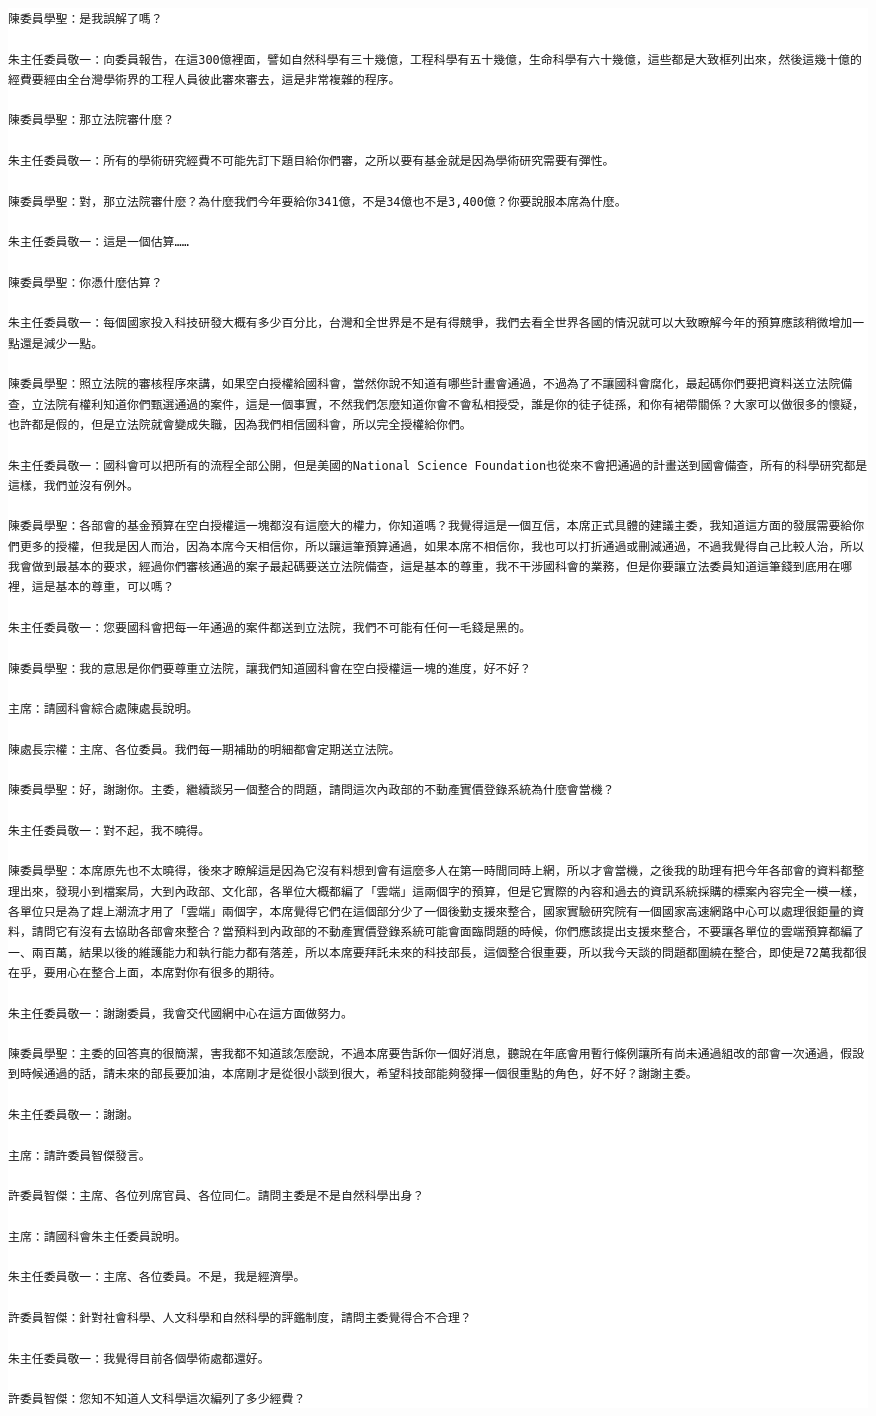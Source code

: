     陳委員學聖：是我誤解了嗎？

    朱主任委員敬一：向委員報告，在這300億裡面，譬如自然科學有三十幾億，工程科學有五十幾億，生命科學有六十幾億，這些都是大致框列出來，然後這幾十億的經費要經由全台灣學術界的工程人員彼此審來審去，這是非常複雜的程序。

    陳委員學聖：那立法院審什麼？

    朱主任委員敬一：所有的學術研究經費不可能先訂下題目給你們審，之所以要有基金就是因為學術研究需要有彈性。

    陳委員學聖：對，那立法院審什麼？為什麼我們今年要給你341億，不是34億也不是3,400億？你要說服本席為什麼。

    朱主任委員敬一：這是一個估算……

    陳委員學聖：你憑什麼估算？

    朱主任委員敬一：每個國家投入科技研發大概有多少百分比，台灣和全世界是不是有得競爭，我們去看全世界各國的情況就可以大致瞭解今年的預算應該稍微增加一點還是減少一點。

    陳委員學聖：照立法院的審核程序來講，如果空白授權給國科會，當然你說不知道有哪些計畫會通過，不過為了不讓國科會腐化，最起碼你們要把資料送立法院備查，立法院有權利知道你們甄選通過的案件，這是一個事實，不然我們怎麼知道你會不會私相授受，誰是你的徒子徒孫，和你有裙帶關係？大家可以做很多的懷疑，也許都是假的，但是立法院就會變成失職，因為我們相信國科會，所以完全授權給你們。

    朱主任委員敬一：國科會可以把所有的流程全部公開，但是美國的National Science Foundation也從來不會把通過的計畫送到國會備查，所有的科學研究都是這樣，我們並沒有例外。

    陳委員學聖：各部會的基金預算在空白授權這一塊都沒有這麼大的權力，你知道嗎？我覺得這是一個互信，本席正式具體的建議主委，我知道這方面的發展需要給你們更多的授權，但我是因人而治，因為本席今天相信你，所以讓這筆預算通過，如果本席不相信你，我也可以打折通過或刪減通過，不過我覺得自己比較人治，所以我會做到最基本的要求，經過你們審核通過的案子最起碼要送立法院備查，這是基本的尊重，我不干涉國科會的業務，但是你要讓立法委員知道這筆錢到底用在哪裡，這是基本的尊重，可以嗎？

    朱主任委員敬一：您要國科會把每一年通過的案件都送到立法院，我們不可能有任何一毛錢是黑的。

    陳委員學聖：我的意思是你們要尊重立法院，讓我們知道國科會在空白授權這一塊的進度，好不好？

    主席：請國科會綜合處陳處長說明。

    陳處長宗權：主席、各位委員。我們每一期補助的明細都會定期送立法院。

    陳委員學聖：好，謝謝你。主委，繼續談另一個整合的問題，請問這次內政部的不動產實價登錄系統為什麼會當機？

    朱主任委員敬一：對不起，我不曉得。

    陳委員學聖：本席原先也不太曉得，後來才瞭解這是因為它沒有料想到會有這麼多人在第一時間同時上網，所以才會當機，之後我的助理有把今年各部會的資料都整理出來，發現小到檔案局，大到內政部、文化部，各單位大概都編了「雲端」這兩個字的預算，但是它實際的內容和過去的資訊系統採購的標案內容完全一模一樣，各單位只是為了趕上潮流才用了「雲端」兩個字，本席覺得它們在這個部分少了一個後勤支援來整合，國家實驗研究院有一個國家高速網路中心可以處理很鉅量的資料，請問它有沒有去協助各部會來整合？當預料到內政部的不動產實價登錄系統可能會面臨問題的時候，你們應該提出支援來整合，不要讓各單位的雲端預算都編了一、兩百萬，結果以後的維護能力和執行能力都有落差，所以本席要拜託未來的科技部長，這個整合很重要，所以我今天談的問題都圍繞在整合，即使是72萬我都很在乎，要用心在整合上面，本席對你有很多的期待。

    朱主任委員敬一：謝謝委員，我會交代國網中心在這方面做努力。

    陳委員學聖：主委的回答真的很簡潔，害我都不知道該怎麼說，不過本席要告訴你一個好消息，聽說在年底會用暫行條例讓所有尚未通過組改的部會一次通過，假設到時候通過的話，請未來的部長要加油，本席剛才是從很小談到很大，希望科技部能夠發揮一個很重點的角色，好不好？謝謝主委。

    朱主任委員敬一：謝謝。

    主席：請許委員智傑發言。

    許委員智傑：主席、各位列席官員、各位同仁。請問主委是不是自然科學出身？

    主席：請國科會朱主任委員說明。

    朱主任委員敬一：主席、各位委員。不是，我是經濟學。

    許委員智傑：針對社會科學、人文科學和自然科學的評鑑制度，請問主委覺得合不合理？

    朱主任委員敬一：我覺得目前各個學術處都還好。

    許委員智傑：您知不知道人文科學這次編列了多少經費？
